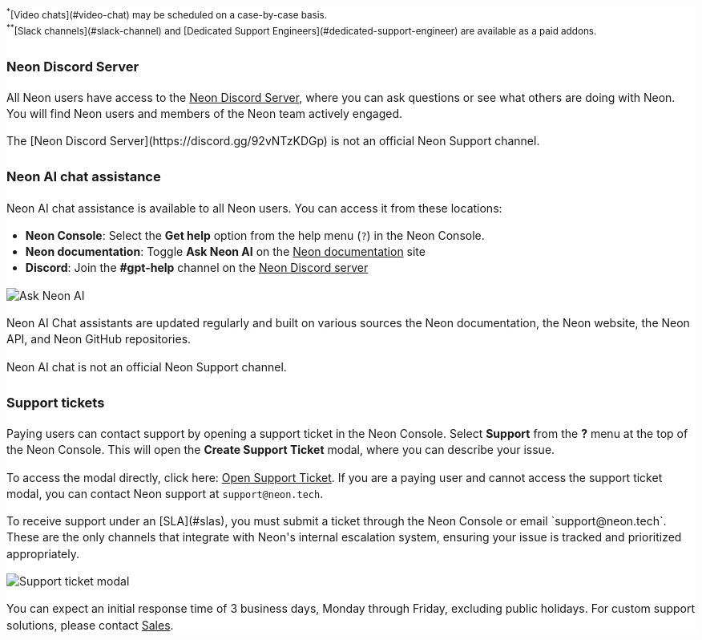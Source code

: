 <div style={{margin: '-30px 0 30px 0'}}>
<small><sup>*</sup>[Video chats](#video-chat) may be scheduled on a case-by-case basis.</small><br/>
<small><sup>**</sup>[Slack channels](#slack-channel) and [Dedicated Support Engineers](#dedicated-support-engineer) are available as a paid addons.</small>
</div>

### Neon Discord Server

All Neon users have access to the [Neon Discord Server](https://discord.gg/92vNTzKDGp), where you can ask questions or see what others are doing with Neon. You will find Neon users and members of the Neon team actively engaged.

<Admonition type="important">
The [Neon Discord Server](https://discord.gg/92vNTzKDGp) is not an official Neon Support channel.
</Admonition>

### Neon AI chat assistance

Neon AI chat assistance is available to all Neon users. You can access it from these locations:

- **Neon Console**: Select the **Get help** option from the help menu (`?`) in the Neon Console.
- **Neon documentation**: Toggle **Ask Neon AI** on the [Neon documentation](/docs/introduction) site
- **Discord**: Join the **#gpt-help** channel on the [Neon Discord server](https://discord.gg/92vNTzKDGp)

![Ask Neon AI](/docs/relnotes/perplexity_mode.png)

Neon AI Chat assistants are updated regularly and built on various sources the Neon documentation, the Neon website, the Neon API, and Neon GitHub repositories.

<Admonition type="important">
Neon AI chat is not an official Neon Support channel.
</Admonition>

### Support tickets

Paying users can contact support by opening a support ticket in the Neon Console. Select **Support** from the **?** menu at the top of the Neon Console. This will open the **Create Support Ticket** modal, where you can describe your issue.

To access the modal directly, click here: [Open Support Ticket](https://console.neon.tech/app/projects?modal=support). If you are a paying user and cannot access the support ticket modal, you can contact Neon support at `support@neon.tech`.

<Admonition type="note" title="Receiving support under an SLA">
To receive support under an [SLA](#slas), you must submit a ticket through the Neon Console or email `support@neon.tech`. These are the only channels that integrate with Neon's internal escalation system, ensuring your issue is tracked and prioritized appropriately.
</Admonition>

![Support ticket modal](/docs/introduction/neon_support_modal.png)

You can expect an initial response time of 3 business days, Monday through Friday, excluding public holidays. For custom support solutions, please contact [Sales](/contact-sales).
